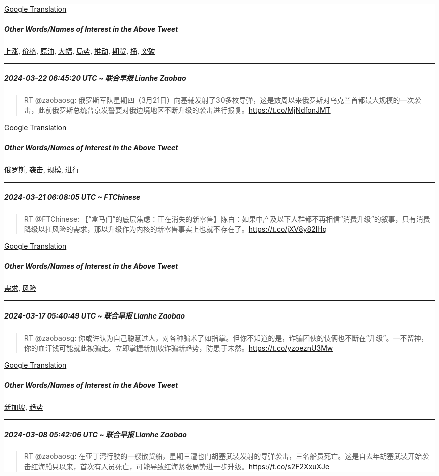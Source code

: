 [Google Translation](https://translate.google.com/?hi=en&tab=TT&sl=zh-CN&tl=en&op=translate&text=RT+%40zaobaosg%3A+%E4%B8%AD%E4%B8%9C%E7%B4%A7%E5%BC%A0%E5%B1%80%E5%8A%BF%E5%8D%87%E7%BA%A7%EF%BC%8C%E6%8E%A8%E5%8A%A8%E6%B2%B9%E4%BB%B7%E5%A4%A7%E5%B9%85%E4%B8%8A%E6%B6%A8%E3%80%82%E5%B8%83%E4%BC%A6%E7%89%B9%EF%BC%88Brent%EF%BC%89%E5%8E%9F%E6%B2%B9%E6%9C%9F%E8%B4%A7%E4%BB%B7%E6%A0%BC%EF%BC%8C%E8%87%AA%E5%8E%BB%E5%B9%B410%E6%9C%88%E6%9D%A5%E9%A6%96%E6%AC%A1%E7%AA%81%E7%A0%B4%E6%AF%8F%E6%A1%B691%E7%BE%8E%E5%85%83%E3%80%82https%3A%2F%2Ft.co%2FC9TZNLkGG9)
##### Other Words/Names of Interest in the Above Tweet
[上涨](上涨.md), [价格](价格.md), [原油](原油.md), [大幅](大幅.md), [局势](局势.md), [推动](推动.md), [期货](期货.md), [桶](桶.md), [突破](突破.md)
___
##### 2024-03-22 06:45:20 UTC ~ 联合早报 Lianhe Zaobao
> RT @zaobaosg: 俄罗斯军队星期四（3月21日）向基辅发射了30多枚导弹，这是数周以来俄罗斯对乌克兰首都最大规模的一次袭击，此前俄罗斯总统普京发誓要对俄边境地区不断升级的袭击进行报复。https://t.co/MjNdfonJMT

[Google Translation](https://translate.google.com/?hi=en&tab=TT&sl=zh-CN&tl=en&op=translate&text=RT+%40zaobaosg%3A+%E4%BF%84%E7%BD%97%E6%96%AF%E5%86%9B%E9%98%9F%E6%98%9F%E6%9C%9F%E5%9B%9B%EF%BC%883%E6%9C%8821%E6%97%A5%EF%BC%89%E5%90%91%E5%9F%BA%E8%BE%85%E5%8F%91%E5%B0%84%E4%BA%8630%E5%A4%9A%E6%9E%9A%E5%AF%BC%E5%BC%B9%EF%BC%8C%E8%BF%99%E6%98%AF%E6%95%B0%E5%91%A8%E4%BB%A5%E6%9D%A5%E4%BF%84%E7%BD%97%E6%96%AF%E5%AF%B9%E4%B9%8C%E5%85%8B%E5%85%B0%E9%A6%96%E9%83%BD%E6%9C%80%E5%A4%A7%E8%A7%84%E6%A8%A1%E7%9A%84%E4%B8%80%E6%AC%A1%E8%A2%AD%E5%87%BB%EF%BC%8C%E6%AD%A4%E5%89%8D%E4%BF%84%E7%BD%97%E6%96%AF%E6%80%BB%E7%BB%9F%E6%99%AE%E4%BA%AC%E5%8F%91%E8%AA%93%E8%A6%81%E5%AF%B9%E4%BF%84%E8%BE%B9%E5%A2%83%E5%9C%B0%E5%8C%BA%E4%B8%8D%E6%96%AD%E5%8D%87%E7%BA%A7%E7%9A%84%E8%A2%AD%E5%87%BB%E8%BF%9B%E8%A1%8C%E6%8A%A5%E5%A4%8D%E3%80%82https%3A%2F%2Ft.co%2FMjNdfonJMT)
##### Other Words/Names of Interest in the Above Tweet
[俄罗斯](俄罗斯.md), [袭击](袭击.md), [规模](规模.md), [进行](进行.md)
___
##### 2024-03-21 06:08:05 UTC ~ FTChinese
> RT @FTChinese: 【“盒马们”的底层焦虑：正在消失的新零售】陈白：如果中产及以下人群都不再相信“消费升级”的叙事，只有消费降级以扛风险的需求，那以升级作为内核的新零售事实上也就不存在了。https://t.co/jXV8y82lHq

[Google Translation](https://translate.google.com/?hi=en&tab=TT&sl=zh-CN&tl=en&op=translate&text=RT+%40FTChinese%3A+%E3%80%90%E2%80%9C%E7%9B%92%E9%A9%AC%E4%BB%AC%E2%80%9D%E7%9A%84%E5%BA%95%E5%B1%82%E7%84%A6%E8%99%91%EF%BC%9A%E6%AD%A3%E5%9C%A8%E6%B6%88%E5%A4%B1%E7%9A%84%E6%96%B0%E9%9B%B6%E5%94%AE%E3%80%91%E9%99%88%E7%99%BD%EF%BC%9A%E5%A6%82%E6%9E%9C%E4%B8%AD%E4%BA%A7%E5%8F%8A%E4%BB%A5%E4%B8%8B%E4%BA%BA%E7%BE%A4%E9%83%BD%E4%B8%8D%E5%86%8D%E7%9B%B8%E4%BF%A1%E2%80%9C%E6%B6%88%E8%B4%B9%E5%8D%87%E7%BA%A7%E2%80%9D%E7%9A%84%E5%8F%99%E4%BA%8B%EF%BC%8C%E5%8F%AA%E6%9C%89%E6%B6%88%E8%B4%B9%E9%99%8D%E7%BA%A7%E4%BB%A5%E6%89%9B%E9%A3%8E%E9%99%A9%E7%9A%84%E9%9C%80%E6%B1%82%EF%BC%8C%E9%82%A3%E4%BB%A5%E5%8D%87%E7%BA%A7%E4%BD%9C%E4%B8%BA%E5%86%85%E6%A0%B8%E7%9A%84%E6%96%B0%E9%9B%B6%E5%94%AE%E4%BA%8B%E5%AE%9E%E4%B8%8A%E4%B9%9F%E5%B0%B1%E4%B8%8D%E5%AD%98%E5%9C%A8%E4%BA%86%E3%80%82https%3A%2F%2Ft.co%2FjXV8y82lHq)
##### Other Words/Names of Interest in the Above Tweet
[需求](需求.md), [风险](风险.md)
___
##### 2024-03-17 05:40:49 UTC ~ 联合早报 Lianhe Zaobao
> RT @zaobaosg: 你或许认为自己聪慧过人，对各种骗术了如指掌。但你不知道的是，诈骗团伙的伎俩也不断在“升级”。一不留神，你的血汗钱可能就此被骗走。立即掌握新加坡诈骗新趋势，防患于未然。https://t.co/yzoeznU3Mw

[Google Translation](https://translate.google.com/?hi=en&tab=TT&sl=zh-CN&tl=en&op=translate&text=RT+%40zaobaosg%3A+%E4%BD%A0%E6%88%96%E8%AE%B8%E8%AE%A4%E4%B8%BA%E8%87%AA%E5%B7%B1%E8%81%AA%E6%85%A7%E8%BF%87%E4%BA%BA%EF%BC%8C%E5%AF%B9%E5%90%84%E7%A7%8D%E9%AA%97%E6%9C%AF%E4%BA%86%E5%A6%82%E6%8C%87%E6%8E%8C%E3%80%82%E4%BD%86%E4%BD%A0%E4%B8%8D%E7%9F%A5%E9%81%93%E7%9A%84%E6%98%AF%EF%BC%8C%E8%AF%88%E9%AA%97%E5%9B%A2%E4%BC%99%E7%9A%84%E4%BC%8E%E4%BF%A9%E4%B9%9F%E4%B8%8D%E6%96%AD%E5%9C%A8%E2%80%9C%E5%8D%87%E7%BA%A7%E2%80%9D%E3%80%82%E4%B8%80%E4%B8%8D%E7%95%99%E7%A5%9E%EF%BC%8C%E4%BD%A0%E7%9A%84%E8%A1%80%E6%B1%97%E9%92%B1%E5%8F%AF%E8%83%BD%E5%B0%B1%E6%AD%A4%E8%A2%AB%E9%AA%97%E8%B5%B0%E3%80%82%E7%AB%8B%E5%8D%B3%E6%8E%8C%E6%8F%A1%E6%96%B0%E5%8A%A0%E5%9D%A1%E8%AF%88%E9%AA%97%E6%96%B0%E8%B6%8B%E5%8A%BF%EF%BC%8C%E9%98%B2%E6%82%A3%E4%BA%8E%E6%9C%AA%E7%84%B6%E3%80%82https%3A%2F%2Ft.co%2FyzoeznU3Mw)
##### Other Words/Names of Interest in the Above Tweet
[新加坡](新加坡.md), [趋势](趋势.md)
___
##### 2024-03-08 05:42:06 UTC ~ 联合早报 Lianhe Zaobao
> RT @zaobaosg: 在亚丁湾行驶的一艘散货船，星期三遭也门胡塞武装发射的导弹袭击，三名船员死亡。这是自去年胡塞武装开始袭击红海船只以来，首次有人员死亡，可能导致红海紧张局势进一步升级。https://t.co/s2F2XxuXJe
